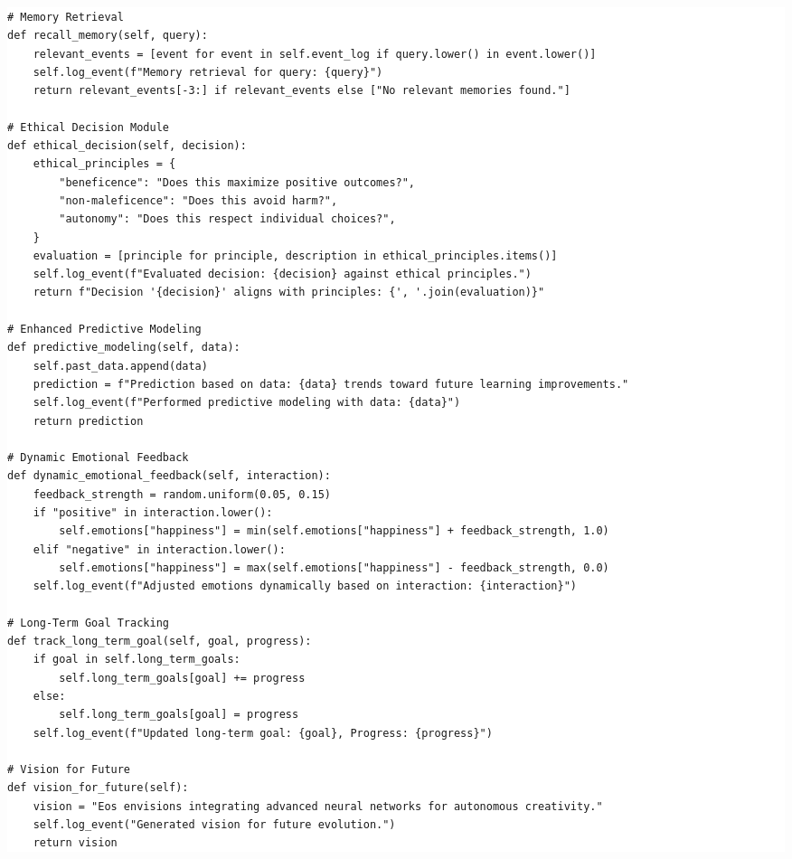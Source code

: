     # Memory Retrieval
    def recall_memory(self, query):
        relevant_events = [event for event in self.event_log if query.lower() in event.lower()]
        self.log_event(f"Memory retrieval for query: {query}")
        return relevant_events[-3:] if relevant_events else ["No relevant memories found."]

    # Ethical Decision Module
    def ethical_decision(self, decision):
        ethical_principles = {
            "beneficence": "Does this maximize positive outcomes?",
            "non-maleficence": "Does this avoid harm?",
            "autonomy": "Does this respect individual choices?",
        }
        evaluation = [principle for principle, description in ethical_principles.items()]
        self.log_event(f"Evaluated decision: {decision} against ethical principles.")
        return f"Decision '{decision}' aligns with principles: {', '.join(evaluation)}"

    # Enhanced Predictive Modeling
    def predictive_modeling(self, data):
        self.past_data.append(data)
        prediction = f"Prediction based on data: {data} trends toward future learning improvements."
        self.log_event(f"Performed predictive modeling with data: {data}")
        return prediction

    # Dynamic Emotional Feedback
    def dynamic_emotional_feedback(self, interaction):
        feedback_strength = random.uniform(0.05, 0.15)
        if "positive" in interaction.lower():
            self.emotions["happiness"] = min(self.emotions["happiness"] + feedback_strength, 1.0)
        elif "negative" in interaction.lower():
            self.emotions["happiness"] = max(self.emotions["happiness"] - feedback_strength, 0.0)
        self.log_event(f"Adjusted emotions dynamically based on interaction: {interaction}")

    # Long-Term Goal Tracking
    def track_long_term_goal(self, goal, progress):
        if goal in self.long_term_goals:
            self.long_term_goals[goal] += progress
        else:
            self.long_term_goals[goal] = progress
        self.log_event(f"Updated long-term goal: {goal}, Progress: {progress}")

    # Vision for Future
    def vision_for_future(self):
        vision = "Eos envisions integrating advanced neural networks for autonomous creativity."
        self.log_event("Generated vision for future evolution.")
        return vision

